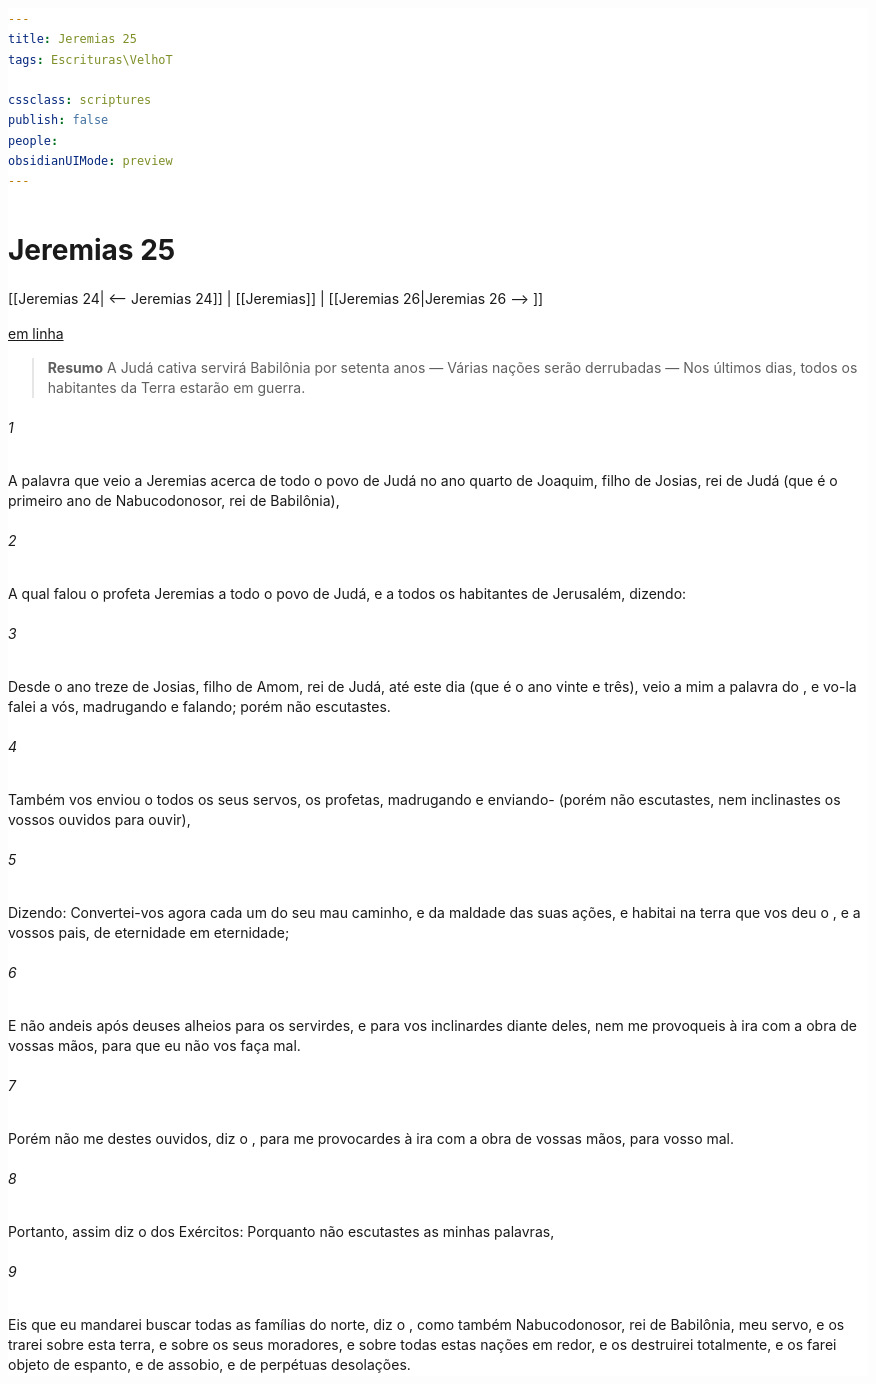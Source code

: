 ```yaml
---
title: Jeremias 25
tags: Escrituras\VelhoT

cssclass: scriptures
publish: false
people:
obsidianUIMode: preview
---
```


# Jeremias 25
[[Jeremias 24| <-- Jeremias 24]] | [[Jeremias]] | [[Jeremias 26|Jeremias 26 --> ]]

[em linha](https://churchofjesuschrist.org/study/scriptures/ot/jer/25?lang=por)

> __Resumo__
A Judá cativa servirá Babilônia por setenta anos — Várias nações serão derrubadas — Nos últimos dias, todos os habitantes da Terra estarão em guerra.

###### 1 
A palavra que veio a Jeremias acerca de todo o povo de Judá no ano quarto de Joaquim, filho de Josias, rei de Judá (que é o primeiro ano de Nabucodonosor, rei de Babilônia),

###### 2 
A qual falou o profeta Jeremias a todo o povo de Judá, e a todos os habitantes de Jerusalém, dizendo:

###### 3 
Desde o ano treze de Josias, filho de Amom, rei de Judá, até este dia (que é o ano vinte e três), veio a mim a palavra do , e vo-la falei a vós, madrugando e falando; porém não escutastes.

###### 4 
Também vos enviou o  todos os seus servos, os profetas, madrugando e enviando- (porém não escutastes, nem inclinastes os vossos ouvidos para ouvir),

###### 5 
Dizendo: Convertei-vos agora cada um do seu mau caminho, e da maldade das suas ações, e habitai na terra que vos deu o , e a vossos pais, de eternidade em eternidade;

###### 6 
E não andeis após deuses alheios para os servirdes, e para vos inclinardes diante deles, nem me provoqueis à ira com a obra de vossas mãos, para que eu não vos faça mal.

###### 7 
Porém não me destes ouvidos, diz o , para me provocardes à ira com a obra de vossas mãos, para vosso mal.

###### 8 
Portanto, assim diz o  dos Exércitos: Porquanto não escutastes as minhas palavras,

###### 9 
Eis que eu mandarei buscar todas as famílias do norte, diz o , como também Nabucodonosor, rei de Babilônia, meu servo, e os trarei sobre esta terra, e sobre os seus moradores, e sobre todas estas nações em redor, e os destruirei totalmente, e os farei objeto de espanto, e de assobio, e de perpétuas desolações.
